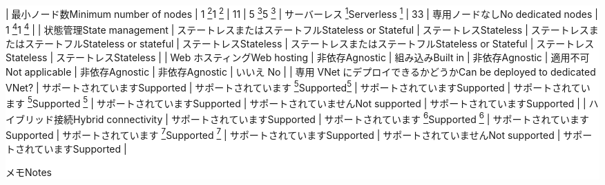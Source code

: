 | <span data-ttu-id="f5a92-132">最小ノード数</span><span class="sxs-lookup"><span data-stu-id="f5a92-132">Minimum number of nodes</span></span> | <span data-ttu-id="f5a92-133">1 <a href="#note2"><sup>2</sup></a></span><span class="sxs-lookup"><span data-stu-id="f5a92-133">1 <a href="#note2"><sup>2</sup></a></span></span>  | <span data-ttu-id="f5a92-134">1</span><span class="sxs-lookup"><span data-stu-id="f5a92-134">1</span></span> | <span data-ttu-id="f5a92-135">5 <a href="#note3"><sup>3</sup></a></span><span class="sxs-lookup"><span data-stu-id="f5a92-135">5 <a href="#note3"><sup>3</sup></a></span></span> | <span data-ttu-id="f5a92-136">サーバーレス <a href="#note1"><sup>1</sup></a></span><span class="sxs-lookup"><span data-stu-id="f5a92-136">Serverless <a href="#note1"><sup>1</sup></a></span></span> | <span data-ttu-id="f5a92-137">3</span><span class="sxs-lookup"><span data-stu-id="f5a92-137">3</span></span> | <span data-ttu-id="f5a92-138">専用ノードなし</span><span class="sxs-lookup"><span data-stu-id="f5a92-138">No dedicated nodes</span></span> | <span data-ttu-id="f5a92-139">1 <a href="#note4"><sup>4</sup></a></span><span class="sxs-lookup"><span data-stu-id="f5a92-139">1 <a href="#note4"><sup>4</sup></a></span></span> |
| <span data-ttu-id="f5a92-140">状態管理</span><span class="sxs-lookup"><span data-stu-id="f5a92-140">State management</span></span> | <span data-ttu-id="f5a92-141">ステートレスまたはステートフル</span><span class="sxs-lookup"><span data-stu-id="f5a92-141">Stateless or Stateful</span></span> | <span data-ttu-id="f5a92-142">ステートレス</span><span class="sxs-lookup"><span data-stu-id="f5a92-142">Stateless</span></span> | <span data-ttu-id="f5a92-143">ステートレスまたはステートフル</span><span class="sxs-lookup"><span data-stu-id="f5a92-143">Stateless or stateful</span></span> | <span data-ttu-id="f5a92-144">ステートレス</span><span class="sxs-lookup"><span data-stu-id="f5a92-144">Stateless</span></span> | <span data-ttu-id="f5a92-145">ステートレスまたはステートフル</span><span class="sxs-lookup"><span data-stu-id="f5a92-145">Stateless or Stateful</span></span> | <span data-ttu-id="f5a92-146">ステートレス</span><span class="sxs-lookup"><span data-stu-id="f5a92-146">Stateless</span></span> | <span data-ttu-id="f5a92-147">ステートレス</span><span class="sxs-lookup"><span data-stu-id="f5a92-147">Stateless</span></span> |
| <span data-ttu-id="f5a92-148">Web ホスティング</span><span class="sxs-lookup"><span data-stu-id="f5a92-148">Web hosting</span></span> | <span data-ttu-id="f5a92-149">非依存</span><span class="sxs-lookup"><span data-stu-id="f5a92-149">Agnostic</span></span> | <span data-ttu-id="f5a92-150">組み込み</span><span class="sxs-lookup"><span data-stu-id="f5a92-150">Built in</span></span> | <span data-ttu-id="f5a92-151">非依存</span><span class="sxs-lookup"><span data-stu-id="f5a92-151">Agnostic</span></span> | <span data-ttu-id="f5a92-152">適用不可</span><span class="sxs-lookup"><span data-stu-id="f5a92-152">Not applicable</span></span> | <span data-ttu-id="f5a92-153">非依存</span><span class="sxs-lookup"><span data-stu-id="f5a92-153">Agnostic</span></span> | <span data-ttu-id="f5a92-154">非依存</span><span class="sxs-lookup"><span data-stu-id="f5a92-154">Agnostic</span></span> | <span data-ttu-id="f5a92-155">いいえ </span><span class="sxs-lookup"><span data-stu-id="f5a92-155">No</span></span> |
| <span data-ttu-id="f5a92-156">専用 VNet にデプロイできるかどうか</span><span class="sxs-lookup"><span data-stu-id="f5a92-156">Can be deployed to dedicated VNet?</span></span> | <span data-ttu-id="f5a92-157">サポートされています</span><span class="sxs-lookup"><span data-stu-id="f5a92-157">Supported</span></span> | <span data-ttu-id="f5a92-158">サポートされています <a href="#note5"><sup>5</sup></a></span><span class="sxs-lookup"><span data-stu-id="f5a92-158">Supported<a href="#note5"><sup>5</sup></a></span></span> | <span data-ttu-id="f5a92-159">サポートされています</span><span class="sxs-lookup"><span data-stu-id="f5a92-159">Supported</span></span> | <span data-ttu-id="f5a92-160">サポートされています <a href="#note5"><sup>5</sup></a></span><span class="sxs-lookup"><span data-stu-id="f5a92-160">Supported <a href="#note5"><sup>5</sup></a></span></span> | <span data-ttu-id="f5a92-161">サポートされています</span><span class="sxs-lookup"><span data-stu-id="f5a92-161">Supported</span></span> | <span data-ttu-id="f5a92-162">サポートされていません</span><span class="sxs-lookup"><span data-stu-id="f5a92-162">Not supported</span></span> | <span data-ttu-id="f5a92-163">サポートされています</span><span class="sxs-lookup"><span data-stu-id="f5a92-163">Supported</span></span> |
| <span data-ttu-id="f5a92-164">ハイブリッド接続</span><span class="sxs-lookup"><span data-stu-id="f5a92-164">Hybrid connectivity</span></span> | <span data-ttu-id="f5a92-165">サポートされています</span><span class="sxs-lookup"><span data-stu-id="f5a92-165">Supported</span></span> | <span data-ttu-id="f5a92-166">サポートされています <a href="#note6"><sup>6</sup></a></span><span class="sxs-lookup"><span data-stu-id="f5a92-166">Supported <a href="#note6"><sup>6</sup></a></span></span>  | <span data-ttu-id="f5a92-167">サポートされています</span><span class="sxs-lookup"><span data-stu-id="f5a92-167">Supported</span></span> | <span data-ttu-id="f5a92-168">サポートされています <a href="#node7"><sup>7</sup></a></span><span class="sxs-lookup"><span data-stu-id="f5a92-168">Supported <a href="#node7"><sup>7</sup></a></span></span> | <span data-ttu-id="f5a92-169">サポートされています</span><span class="sxs-lookup"><span data-stu-id="f5a92-169">Supported</span></span> | <span data-ttu-id="f5a92-170">サポートされていません</span><span class="sxs-lookup"><span data-stu-id="f5a92-170">Not supported</span></span> | <span data-ttu-id="f5a92-171">サポートされています</span><span class="sxs-lookup"><span data-stu-id="f5a92-171">Supported</span></span> |

<span data-ttu-id="f5a92-172">メモ</span><span class="sxs-lookup"><span data-stu-id="f5a92-172">Notes</span></span>
